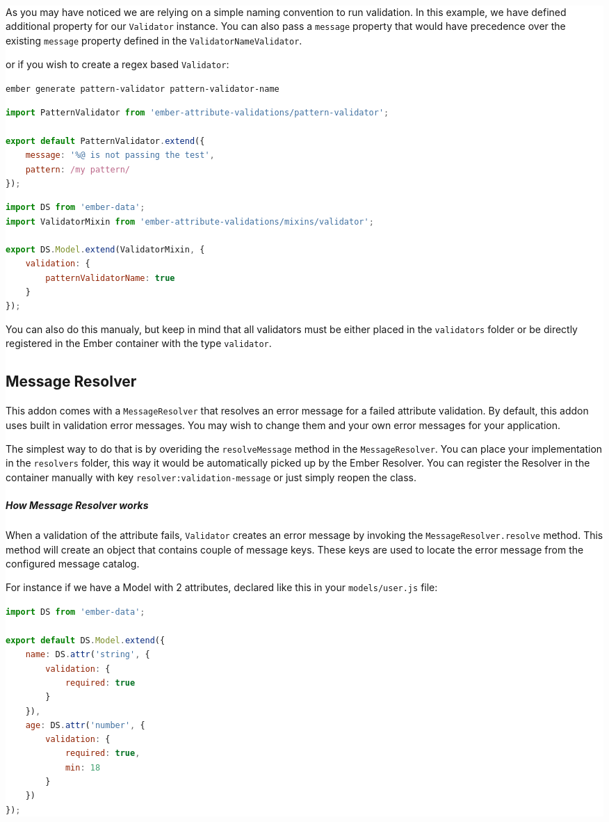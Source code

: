 As you may have noticed we are relying on a simple naming convention to run validation. In this example, we have defined additional property for our `Validator` instance. You can also pass a `message` property that would have precedence over the existing `message` property defined in the `ValidatorNameValidator`.

or if you wish to create a regex based `Validator`:
```bash
ember generate pattern-validator pattern-validator-name
```
```javascript
import PatternValidator from 'ember-attribute-validations/pattern-validator';

export default PatternValidator.extend({
    message: '%@ is not passing the test',
    pattern: /my pattern/
});

```

```javascript
import DS from 'ember-data';
import ValidatorMixin from 'ember-attribute-validations/mixins/validator';

export DS.Model.extend(ValidatorMixin, {
    validation: {
        patternValidatorName: true
    }
});
```
You can also do this manualy, but keep in mind that all validators must be either placed in the `validators` folder or be directly registered in the Ember container with the type `validator`.

## Message Resolver

This addon comes with a `MessageResolver` that resolves an error message for a failed attribute validation. By default, this addon uses built in validation error messages. You may wish to change them and your own error messages for your application.

The simplest way to do that is by overiding the `resolveMessage` method in the `MessageResolver`. You can place your implementation in the `resolvers` folder, this way it would be automatically picked up by the Ember Resolver. You can register the Resolver in the container manually with key `resolver:validation-message` or just simply reopen the class.

##### How Message Resolver works

When a validation of the attribute fails, `Validator` creates an error message by invoking the `MessageResolver.resolve` method. This method will create an object that contains couple of message keys. These keys are used to locate the error message from the configured message catalog.

For instance if we have a Model with 2 attributes, declared like this in your `models/user.js` file:

```javascript
import DS from 'ember-data';

export default DS.Model.extend({
    name: DS.attr('string', {
        validation: {
            required: true
        }
    }),
    age: DS.attr('number', {
        validation: {
            required: true,
            min: 18
        }
    })
});
```